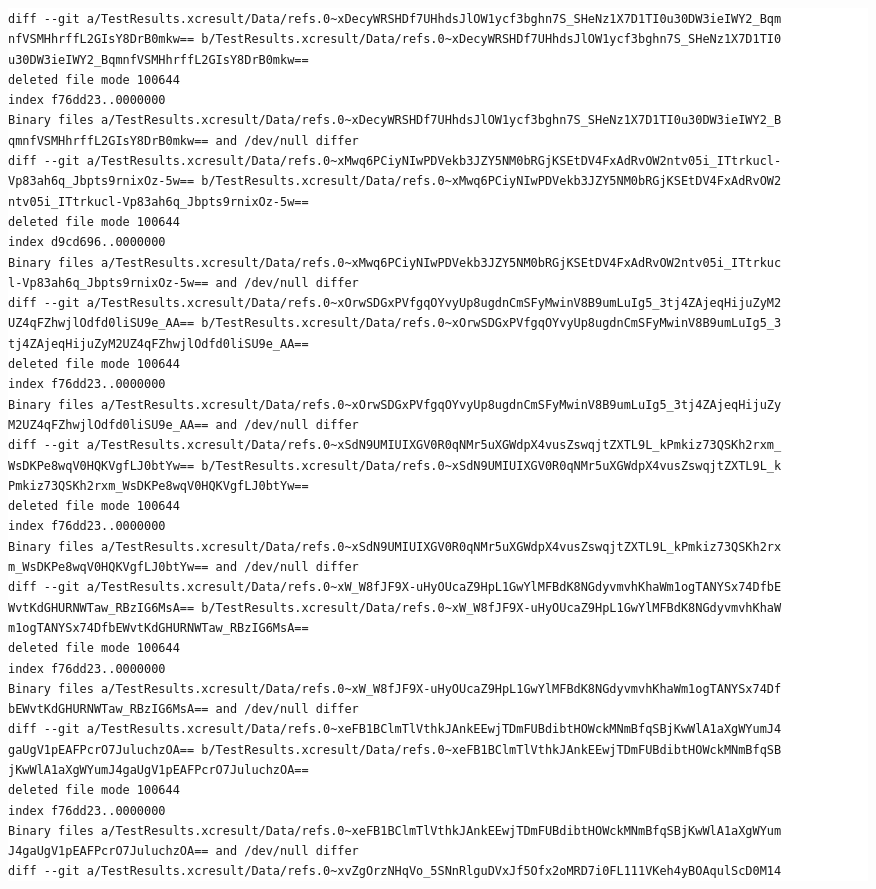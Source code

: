 ```
diff --git a/TestResults.xcresult/Data/refs.0~xDecyWRSHDf7UHhdsJlOW1ycf3bghn7S_SHeNz1X7D1TI0u30DW3ieIWY2_Bqm
nfVSMHhrffL2GIsY8DrB0mkw== b/TestResults.xcresult/Data/refs.0~xDecyWRSHDf7UHhdsJlOW1ycf3bghn7S_SHeNz1X7D1TI0
u30DW3ieIWY2_BqmnfVSMHhrffL2GIsY8DrB0mkw==
deleted file mode 100644
index f76dd23..0000000
Binary files a/TestResults.xcresult/Data/refs.0~xDecyWRSHDf7UHhdsJlOW1ycf3bghn7S_SHeNz1X7D1TI0u30DW3ieIWY2_B
qmnfVSMHhrffL2GIsY8DrB0mkw== and /dev/null differ
diff --git a/TestResults.xcresult/Data/refs.0~xMwq6PCiyNIwPDVekb3JZY5NM0bRGjKSEtDV4FxAdRvOW2ntv05i_ITtrkucl-
Vp83ah6q_Jbpts9rnixOz-5w== b/TestResults.xcresult/Data/refs.0~xMwq6PCiyNIwPDVekb3JZY5NM0bRGjKSEtDV4FxAdRvOW2
ntv05i_ITtrkucl-Vp83ah6q_Jbpts9rnixOz-5w==
deleted file mode 100644
index d9cd696..0000000
Binary files a/TestResults.xcresult/Data/refs.0~xMwq6PCiyNIwPDVekb3JZY5NM0bRGjKSEtDV4FxAdRvOW2ntv05i_ITtrkuc
l-Vp83ah6q_Jbpts9rnixOz-5w== and /dev/null differ
diff --git a/TestResults.xcresult/Data/refs.0~xOrwSDGxPVfgqOYvyUp8ugdnCmSFyMwinV8B9umLuIg5_3tj4ZAjeqHijuZyM2
UZ4qFZhwjlOdfd0liSU9e_AA== b/TestResults.xcresult/Data/refs.0~xOrwSDGxPVfgqOYvyUp8ugdnCmSFyMwinV8B9umLuIg5_3
tj4ZAjeqHijuZyM2UZ4qFZhwjlOdfd0liSU9e_AA==
deleted file mode 100644
index f76dd23..0000000
Binary files a/TestResults.xcresult/Data/refs.0~xOrwSDGxPVfgqOYvyUp8ugdnCmSFyMwinV8B9umLuIg5_3tj4ZAjeqHijuZy
M2UZ4qFZhwjlOdfd0liSU9e_AA== and /dev/null differ
diff --git a/TestResults.xcresult/Data/refs.0~xSdN9UMIUIXGV0R0qNMr5uXGWdpX4vusZswqjtZXTL9L_kPmkiz73QSKh2rxm_
WsDKPe8wqV0HQKVgfLJ0btYw== b/TestResults.xcresult/Data/refs.0~xSdN9UMIUIXGV0R0qNMr5uXGWdpX4vusZswqjtZXTL9L_k
Pmkiz73QSKh2rxm_WsDKPe8wqV0HQKVgfLJ0btYw==
deleted file mode 100644
index f76dd23..0000000
Binary files a/TestResults.xcresult/Data/refs.0~xSdN9UMIUIXGV0R0qNMr5uXGWdpX4vusZswqjtZXTL9L_kPmkiz73QSKh2rx
m_WsDKPe8wqV0HQKVgfLJ0btYw== and /dev/null differ
diff --git a/TestResults.xcresult/Data/refs.0~xW_W8fJF9X-uHyOUcaZ9HpL1GwYlMFBdK8NGdyvmvhKhaWm1ogTANYSx74DfbE
WvtKdGHURNWTaw_RBzIG6MsA== b/TestResults.xcresult/Data/refs.0~xW_W8fJF9X-uHyOUcaZ9HpL1GwYlMFBdK8NGdyvmvhKhaW
m1ogTANYSx74DfbEWvtKdGHURNWTaw_RBzIG6MsA==
deleted file mode 100644
index f76dd23..0000000
Binary files a/TestResults.xcresult/Data/refs.0~xW_W8fJF9X-uHyOUcaZ9HpL1GwYlMFBdK8NGdyvmvhKhaWm1ogTANYSx74Df
bEWvtKdGHURNWTaw_RBzIG6MsA== and /dev/null differ
diff --git a/TestResults.xcresult/Data/refs.0~xeFB1BClmTlVthkJAnkEEwjTDmFUBdibtHOWckMNmBfqSBjKwWlA1aXgWYumJ4
gaUgV1pEAFPcrO7JuluchzOA== b/TestResults.xcresult/Data/refs.0~xeFB1BClmTlVthkJAnkEEwjTDmFUBdibtHOWckMNmBfqSB
jKwWlA1aXgWYumJ4gaUgV1pEAFPcrO7JuluchzOA==
deleted file mode 100644
index f76dd23..0000000
Binary files a/TestResults.xcresult/Data/refs.0~xeFB1BClmTlVthkJAnkEEwjTDmFUBdibtHOWckMNmBfqSBjKwWlA1aXgWYum
J4gaUgV1pEAFPcrO7JuluchzOA== and /dev/null differ
diff --git a/TestResults.xcresult/Data/refs.0~xvZgOrzNHqVo_5SNnRlguDVxJf5Ofx2oMRD7i0FL111VKeh4yBOAqulScD0M14
```